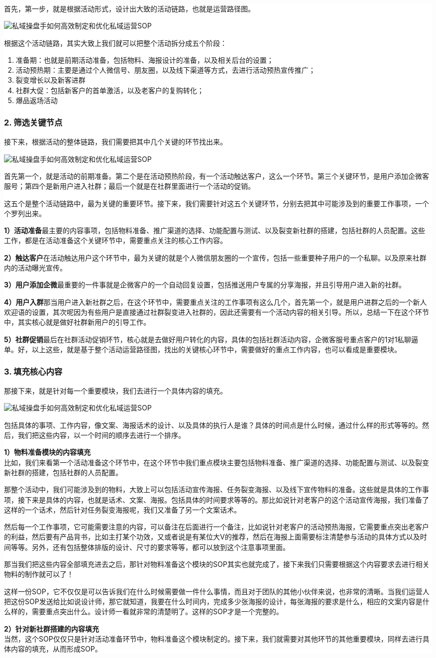 首先，第一步，就是根据活动形式，设计出大致的活动链路，也就是运营路径图。

![私域操盘手如何高效制定和优化私域运营SOP](https://image.woshipm.com/wp-files/2024/07/N6hOIxfFumUQ8ebVoXQM.png)

根据这个活动链路，其实大致上我们就可以把整个活动拆分成五个阶段：

1.  准备期：也就是前期活动准备，包括物料、海报设计的准备，以及相关后台的设置；
2.  活动预热期：主要是通过个人微信号、朋友圈，以及线下渠道等方式，去进行活动预热宣传推广；
3.  裂变增长以及新客进群
4.  社群大促：包括新客户的首单激活，以及老客户的复购转化；
5.  爆品返场活动

### 2\. 筛选关键节点

接下来，根据活动的整体链路，我们需要把其中几个关键的环节找出来。

![私域操盘手如何高效制定和优化私域运营SOP](https://image.woshipm.com/wp-files/2024/07/8FtxgXOmJXhEktEEvA4F.png)

首先第一个，就是活动的前期准备。第二个是在活动预热阶段，有一个活动触达客户，这么一个环节。第三个关键环节，是用户添加企微客服号；第四个是新用户进入社群；最后一个就是在社群里面进行一个活动的促销。

这五个是整个活动链路中，最为关键的重要环节。接下来，我们需要针对这五个关键环节，分别去把其中可能涉及到的重要工作事项，一个个罗列出来。

**1）活动准备**最主要的内容事项，包括物料准备、推广渠道的选择、功能配置与测试、以及裂变新社群的搭建，包括社群的人员配置。这些工作，都是在活动准备这个关键环节中，需要重点关注的核心工作内容。

**2）触达客户**在活动触达用户这个环节中，最为关键的就是个人微信朋友圈的一个宣传，包括一些重要种子用户的一个私聊。以及原来社群内的活动曝光宣传。

**3）用户添加企微**最重要的一件事就是企微客户的一个自动回复设置，包括推送用户专属的分享海报，并且引导用户进入新的社群。

**4）用户入群**那当用户进入新社群之后，在这个环节中，需要重点关注的工作事项有这么几个，首先第一个，就是用户进群之后的一个新人欢迎语的设置，其次呢因为有些用户是直接通过社群裂变进入社群的，因此还需要有一个活动内容的相关引导。所以，总结一下在这个环节中，其实核心就是做好社群新用户的引导工作。

**5）社群促销**最后在社群活动促销环节，核心就是去做好用户转化的内容，具体的包括社群活动内容，企微客服号重点客户的1对1私聊逼单。好，以上这些，就是基于整个活动运营路径图，找出的关键核心环节中，需要做好的重点工作内容，也可以看成是重要模块。

### **3\. 填充核心内容**

那接下来，就是针对每一个重要模块，我们去进行一个具体内容的填充。

![私域操盘手如何高效制定和优化私域运营SOP](https://image.woshipm.com/wp-files/2024/07/28gsA8blDAqdbrfwGNYh.png)

包括具体的事项、工作内容，像文案、海报话术的设计、以及具体的执行人是谁？具体的时间点是什么时候，通过什么样的形式等等的。然后，我们把这些内容，以一个时间的顺序去进行一个排序。

**1）物料准备模块的内容填充**  
比如，我们来看第一个活动准备这个环节中，在这个环节中我们重点模块主要包括物料准备、推广渠道的选择、功能配置与测试、以及裂变新社群的搭建，包括社群的人员配置。

那整个活动中，我们可能涉及到的物料，大致上可以包括活动宣传海报、任务裂变海报、以及线下宣传物料的准备。这些就是具体的工作事项，接下来是具体的内容，也就是话术、文案、海报。包括具体的时间要求等等的。那比如说针对老客户的这个活动宣传海报，我们准备了这样的一个话术，然后针对任务裂变海报呢，我们又准备了另一个文案话术。

然后每一个工作事项，它可能需要注意的内容，可以备注在后面进行一个备注，比如说针对老客户的活动预热海报，它需要重点突出老客户的利益，然后要有产品背书，比如主打某个功效，又或者说是有某位大V的推荐，然后在海报上面需要标注清楚参与活动的具体方式以及时间等等。另外，还有包括整体排版的设计、尺寸的要求等等，都可以放到这个注意事项里面。

那当我们把这些内容全部填充进去之后，那针对物料准备这个模块的SOP其实也就完成了，接下来我们只需要根据这个内容要求去进行相关物料的制作就可以了！

这样一份SOP，它不仅仅是可以告诉我们在什么时候需要做一件什么事情，而且对于团队的其他小伙伴来说，也非常的清晰。当我们运营人把这份SOP发送给比如说设计师，那它就知道，我要在什么时间内，完成多少张海报的设计，每张海报的要求是什么，相应的文案内容是什么样的，需要重点突出什么。设计师一看就非常的清楚明了。这样的SOP才是一个完整的。

**2）针对新社群搭建的内容填充**  
当然，这个SOP仅仅只是针对活动准备环节中，物料准备这个模块制定的。接下来，我们就需要对其他环节的其他重要模块，同样去进行具体内容的填充，从而形成SOP。
